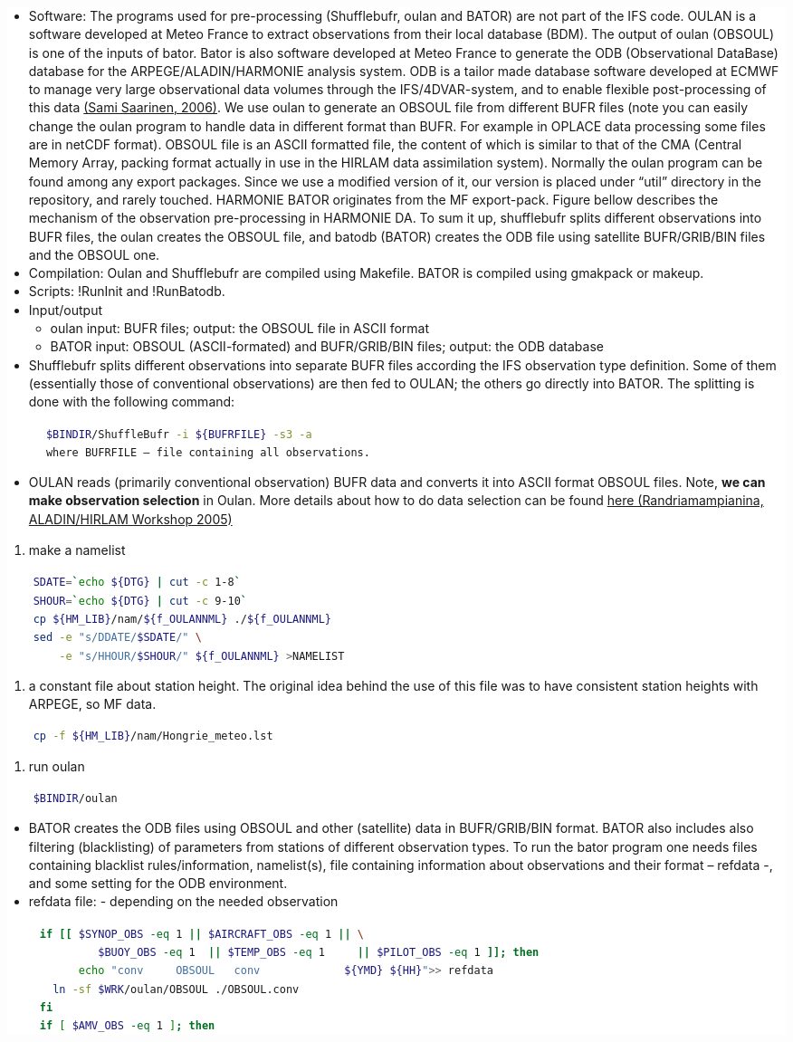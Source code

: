  * Software: The programs used for pre-processing (Shufflebufr, oulan and BATOR) are not part of the IFS code. OULAN is a software developed at Meteo France to extract observations from their local database (BDM). The output of oulan (OBSOUL) is one of the inputs of bator. Bator is also software developed at Meteo France to generate the ODB (Observational DataBase) database for the ARPEGE/ALADIN/HARMONIE analysis system. ODB is a tailor made database software developed at ECMWF to manage very large observational data volumes through the IFS/4DVAR-system, and to enable flexible post-processing of this data [(Sami Saarinen, 2006)](http://old.ecmwf.int/services/odb/odb_overview.pdf). We use oulan to generate an OBSOUL file from different BUFR files (note you can easily change the oulan program to handle data in different format than BUFR. For example in OPLACE data processing some files are in netCDF format). OBSOUL file is an ASCII formatted file, the content of which is similar to that of the CMA (Central Memory Array, packing format actually in use in the HIRLAM data assimilation system). Normally the oulan program can be found among any export packages. Since we use a modified version of it, our version is placed under “util” directory in the repository, and rarely touched. HARMONIE BATOR originates from the MF export-pack. Figure bellow describes the mechanism of the observation pre-processing in HARMONIE DA. To sum it up, shufflebufr splits different observations into BUFR files, the oulan creates the OBSOUL file, and batodb (BATOR) creates the ODB file using satellite BUFR/GRIB/BIN files and the OBSOUL one.
 * Compilation: Oulan and Shufflebufr are compiled using Makefile. BATOR is compiled using gmakpack or makeup.
 * Scripts: !RunInit and !RunBatodb.
 * Input/output
   * oulan  input: BUFR files; output: the OBSOUL file in ASCII format
   * BATOR  input: OBSOUL (ASCII-formated) and BUFR/GRIB/BIN files; output: the ODB database
 * Shufflebufr splits different observations into separate BUFR files according the IFS observation type definition. Some of them (essentially those of conventional observations) are then fed to OULAN; the others go directly into BATOR.
 The splitting is done with the following command:
```bash
      $BINDIR/ShuffleBufr -i ${BUFRFILE} -s3 -a 
      where BUFRFILE – file containing all observations.
```
 * OULAN reads (primarily conventional observation) BUFR data and converts it into ASCII format OBSOUL files. Note, **we can make observation selection** in Oulan. More details about how to do data selection can be found [here (Randriamampianina, ALADIN/HIRLAM Workshop 2005)](http://owww.met.hu/pages/seminars/ALADIN2005/28_Bp_workshop1n_n_RogerR.ppt)
  1. make a namelist
```bash
    SDATE=`echo ${DTG} | cut -c 1-8`
    SHOUR=`echo ${DTG} | cut -c 9-10`
    cp ${HM_LIB}/nam/${f_OULANNML} ./${f_OULANNML}
    sed -e "s/DDATE/$SDATE/" \
        -e "s/HHOUR/$SHOUR/" ${f_OULANNML} >NAMELIST
```
  1. a constant file about station height. The original idea behind the use of this file was to have consistent station heights with ARPEGE, so MF data. 
```bash
    cp -f ${HM_LIB}/nam/Hongrie_meteo.lst   
```
  1. run oulan
```bash
    $BINDIR/oulan 
```
 * BATOR creates the ODB files using OBSOUL and other (satellite) data in BUFR/GRIB/BIN format. BATOR also includes also filtering (blacklisting) of parameters from stations of different observation types. To run the bator program one needs files containing blacklist rules/information, namelist(s), file containing information about observations and their format – refdata -, and some setting for the ODB environment.
  * refdata file: - depending on the needed observation 
```bash
     if [[ $SYNOP_OBS -eq 1 || $AIRCRAFT_OBS -eq 1 || \
              $BUOY_OBS -eq 1  || $TEMP_OBS -eq 1     || $PILOT_OBS -eq 1 ]]; then
           echo "conv     OBSOUL   conv             ${YMD} ${HH}">> refdata
	   ln -sf $WRK/oulan/OBSOUL ./OBSOUL.conv
     fi
     if [ $AMV_OBS -eq 1 ]; then
```
